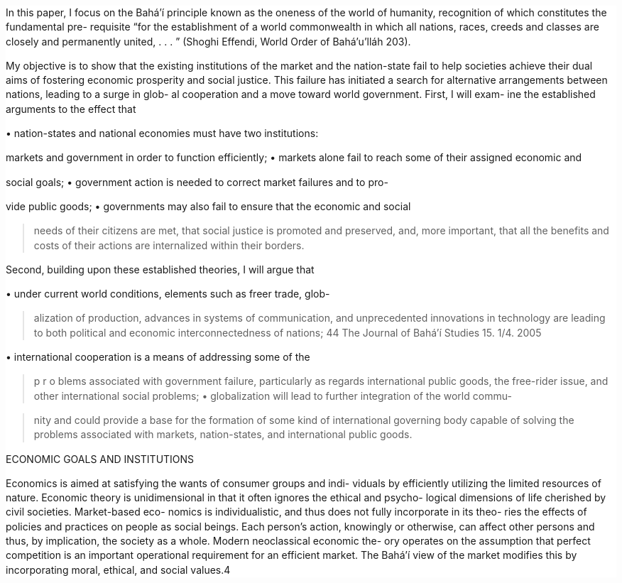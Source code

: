 In this paper, I focus on the Bahá’í principle known as the oneness of the
world of humanity, recognition of which constitutes the fundamental pre-
requisite “for the establishment of a world commonwealth in which all
nations, races, creeds and classes are closely and permanently united, . . . ”
(Shoghi Effendi, World Order of Bahá’u’lláh 203).

My objective is to show that the existing institutions of the market and
the nation-state fail to help societies achieve their dual aims of fostering
economic prosperity and social justice. This failure has initiated a search
for alternative arrangements between nations, leading to a surge in glob-
al cooperation and a move toward world government. First, I will exam-
ine the established arguments to the effect that

• nation-states and national economies must have two institutions:

markets and government in order to function efficiently;
• markets alone fail to reach some of their assigned economic and

social goals;
• government action is needed to correct market failures and to pro-

vide public goods;
• governments may also fail to ensure that the economic and social

> needs of their citizens are met, that social justice is promoted and
> preserved, and, more important, that all the benefits and costs of
> their actions are internalized within their borders.

Second, building upon these established theories, I will argue that

• under current world conditions, elements such as freer trade, glob-

> alization of production, advances in systems of communication,
> and unprecedented innovations in technology are leading to both
> political and economic interconnectedness of nations;
44            The Journal of Bahá’í Studies 15. 1/4. 2005

• international cooperation is a means of addressing some of the

> p r o blems associated with government failure, particularly as
> regards international public goods, the free-rider issue, and other
> international social problems;
• globalization will lead to further integration of the world commu-

> nity and could provide a base for the formation of some kind of
> international governing body capable of solving the problems
> associated with markets, nation-states, and international public
> goods.

ECONOMIC GOALS AND INSTITUTIONS

Economics is aimed at satisfying the wants of consumer groups and indi-
viduals by efficiently utilizing the limited resources of nature. Economic
theory is unidimensional in that it often ignores the ethical and psycho-
logical dimensions of life cherished by civil societies. Market-based eco-
nomics is individualistic, and thus does not fully incorporate in its theo-
ries the effects of policies and practices on people as social beings. Each
person’s action, knowingly or otherwise, can affect other persons and thus,
by implication, the society as a whole. Modern neoclassical economic the-
ory operates on the assumption that perfect competition is an important
operational requirement for an efficient market. The Bahá’í view of the
market modifies this by incorporating moral, ethical, and social values.4
